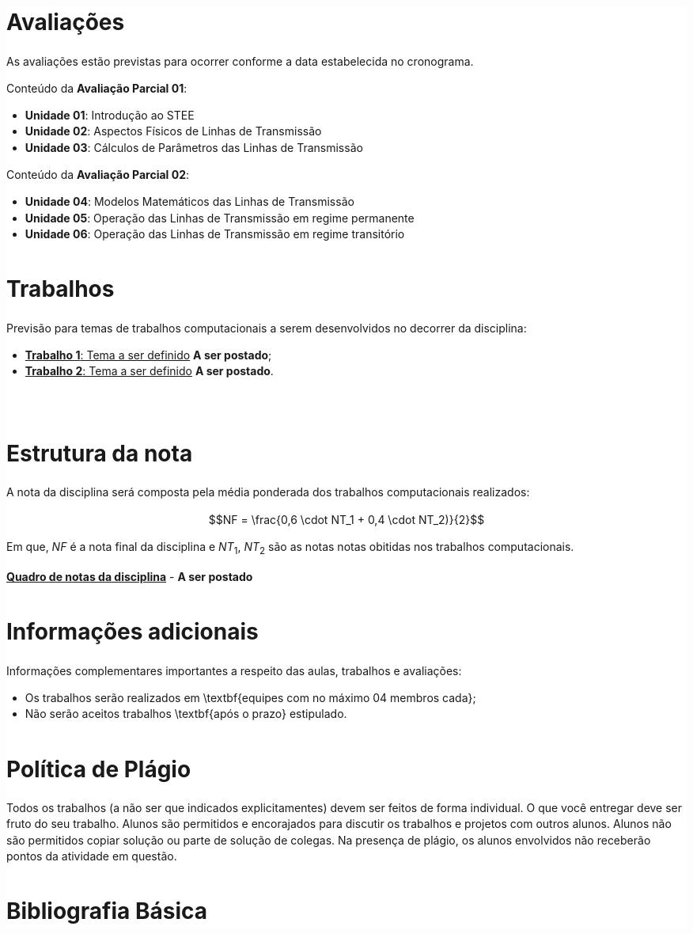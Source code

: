 # Avaliações

As avaliações estão previstas para ocorrer conforme a data estabelecida no cronograma.

Conteúdo da **Avaliação Parcial 01**:
- **Unidade 01**: Introdução ao STEE
- **Unidade 02**: Aspectos Físicos de Linhas de Transmissão
- **Unidade 03**: Cálculos de Parâmetros das Linhas de Transmissão

Conteúdo da **Avaliação Parcial 02**:
- **Unidade 04**: Modelos Matemáticos das Linhas de Transmissão
- **Unidade 05**: Operação das Linhas de Transmissão em regime permanente
- **Unidade 06**: Operação das Linhas de Transmissão em regime transitório

# Trabalhos

Previsão para temas de trabalhos computacionais a serem desenvolvidos no decorrer da disciplina:
- [**Trabalho 1**: Tema a ser definido](/teaching/TEE-2021-2/Trabalho-01) **A ser postado**;
- [**Trabalho 2**: Tema a ser definido](/teaching/TEE-2021-2/Trabalho-02) **A ser postado**.

<br>


# Estrutura da nota

A nota da disciplina será composta pela média ponderada dos trabalhos computacionais realizados:

$$NF = \frac{0,6 \cdot NT_1 + 0,4 \cdot NT_2)}{2}$$

Em que, $NF$ é a nota final da disciplina e $NT_1$, $NT_2$ são as notas notas obitidas nos trabalhos computacionais.

[**Quadro de notas da disciplina**](/teaching/TEE-2021-2/notas) - **A ser postado**

# Informações adicionais

Informações complementares importantes a respeito das aulas, trabalhos e avaliações:
- Os trabalhos serão realizados em \textbf{equipes com no máximo 04 membros cada};
- Não serão aceitos trabalhos \textbf{após o prazo} estipulado.

# Política de Plágio

Todos os trabalhos (a não ser que indicados explicitamentes) devem ser feitos de forma individual. O que você entregar deve ser fruto do seu trabalho. Alunos são permitidos e encorajados para discutir os trabalhos e projetos com outros alunos. Alunos não são permitidos copiar solução ou parte de solução de colegas. Na presença de plágio, os alunos envolvidos não receberão pontos da atividade em questão.

# Bibliografia Básica
